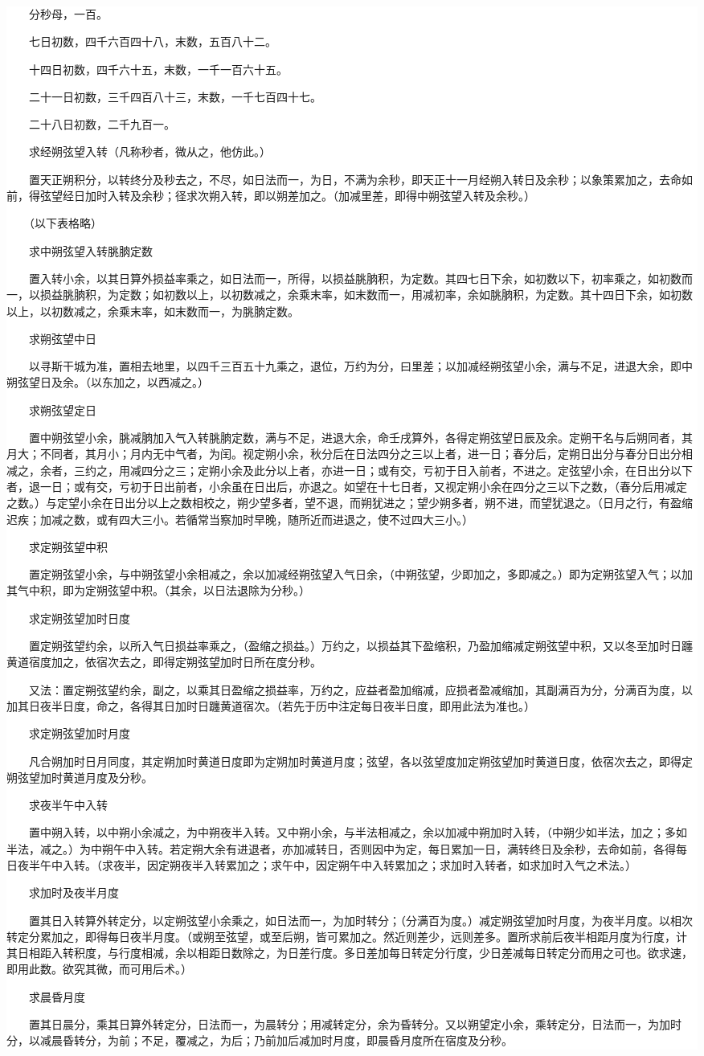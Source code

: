 　　分秒母，一百。

　　七日初数，四千六百四十八，末数，五百八十二。

　　十四日初数，四千六十五，末数，一千一百六十五。

　　二十一日初数，三千四百八十三，末数，一千七百四十七。

　　二十八日初数，二千九百一。

　　求经朔弦望入转（凡称秒者，微从之，他仿此。）

　　置天正朔积分，以转终分及秒去之，不尽，如日法而一，为日，不满为余秒，即天正十一月经朔入转日及余秒；以象策累加之，去命如前，得弦望经日加时入转及余秒；径求次朔入转，即以朔差加之。（加减里差，即得中朔弦望入转及余秒。）

　　（以下表格略）

　　求中朔弦望入转朓朒定数

　　置入转小余，以其日算外损益率乘之，如日法而一，所得，以损益朓朒积，为定数。其四七日下余，如初数以下，初率乘之，如初数而一，以损益朓朒积，为定数；如初数以上，以初数减之，余乘末率，如末数而一，用减初率，余如朓朒积，为定数。其十四日下余，如初数以上，以初数减之，余乘末率，如末数而一，为朓朒定数。

　　求朔弦望中日

　　以寻斯干城为准，置相去地里，以四千三百五十九乘之，退位，万约为分，曰里差；以加减经朔弦望小余，满与不足，进退大余，即中朔弦望日及余。（以东加之，以西减之。）

　　求朔弦望定日

　　置中朔弦望小余，朓减朒加入气入转朓朒定数，满与不足，进退大余，命壬戌算外，各得定朔弦望日辰及余。定朔干名与后朔同者，其月大；不同者，其月小；月内无中气者，为闰。视定朔小余，秋分后在日法四分之三以上者，进一日；春分后，定朔日出分与春分日出分相减之，余者，三约之，用减四分之三；定朔小余及此分以上者，亦进一日；或有交，亏初于日入前者，不进之。定弦望小余，在日出分以下者，退一日；或有交，亏初于日出前者，小余虽在日出后，亦退之。如望在十七日者，又视定朔小余在四分之三以下之数，（春分后用减定之数。）与定望小余在日出分以上之数相校之，朔少望多者，望不退，而朔犹进之；望少朔多者，朔不进，而望犹退之。（日月之行，有盈缩迟疾；加减之数，或有四大三小。若循常当察加时早晚，随所近而进退之，使不过四大三小。）

　　求定朔弦望中积

　　置定朔弦望小余，与中朔弦望小余相减之，余以加减经朔弦望入气日余，（中朔弦望，少即加之，多即减之。）即为定朔弦望入气；以加其气中积，即为定朔弦望中积。（其余，以日法退除为分秒。）

　　求定朔弦望加时日度

　　置定朔弦望约余，以所入气日损益率乘之，（盈缩之损益。）万约之，以损益其下盈缩积，乃盈加缩减定朔弦望中积，又以冬至加时日躔黄道宿度加之，依宿次去之，即得定朔弦望加时日所在度分秒。

　　又法：置定朔弦望约余，副之，以乘其日盈缩之损益率，万约之，应益者盈加缩减，应损者盈减缩加，其副满百为分，分满百为度，以加其日夜半日度，命之，各得其日加时日躔黄道宿次。（若先于历中注定每日夜半日度，即用此法为准也。）

　　求定朔弦望加时月度

　　凡合朔加时日月同度，其定朔加时黄道日度即为定朔加时黄道月度；弦望，各以弦望度加定朔弦望加时黄道日度，依宿次去之，即得定朔弦望加时黄道月度及分秒。

　　求夜半午中入转

　　置中朔入转，以中朔小余减之，为中朔夜半入转。又中朔小余，与半法相减之，余以加减中朔加时入转，（中朔少如半法，加之；多如半法，减之。）为中朔午中入转。若定朔大余有进退者，亦加减转日，否则因中为定，每日累加一日，满转终日及余秒，去命如前，各得每日夜半午中入转。（求夜半，因定朔夜半入转累加之；求午中，因定朔午中入转累加之；求加时入转者，如求加时入气之术法。）

　　求加时及夜半月度

　　置其日入转算外转定分，以定朔弦望小余乘之，如日法而一，为加时转分；（分满百为度。）减定朔弦望加时月度，为夜半月度。以相次转定分累加之，即得每日夜半月度。（或朔至弦望，或至后朔，皆可累加之。然近则差少，远则差多。置所求前后夜半相距月度为行度，计其日相距入转积度，与行度相减，余以相距日数除之，为日差行度。多日差加每日转定分行度，少日差减每日转定分而用之可也。欲求速，即用此数。欲究其微，而可用后术。）

　　求晨昏月度

　　置其日晨分，乘其日算外转定分，日法而一，为晨转分；用减转定分，余为昏转分。又以朔望定小余，乘转定分，日法而一，为加时分，以减晨昏转分，为前；不足，覆减之，为后；乃前加后减加时月度，即晨昏月度所在宿度及分秒。
